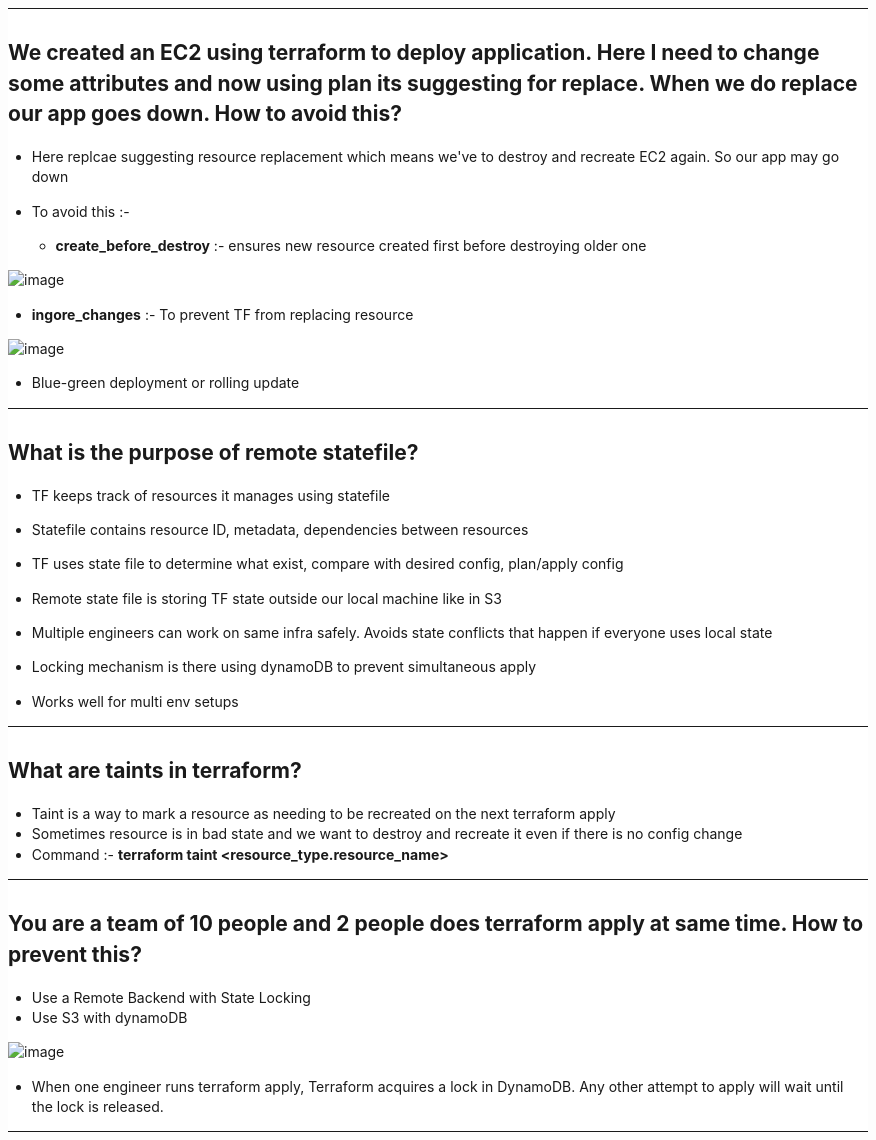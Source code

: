--------------------------------------------------------------------

We created an EC2 using terraform to deploy application. Here I need to change some attributes and now using plan its suggesting for replace. When we do replace our app goes down. How to avoid this?
-
- Here replcae suggesting resource replacement which means we've to destroy and recreate EC2 again. So our app may go down

- To avoid this :-
  - **create_before_destroy** :- ensures new resource created first before destroying older one
 
<img width="714" height="206" alt="image" src="https://github.com/user-attachments/assets/39dcdd03-9fc0-4fd3-8663-38796cf5c625" />

  - **ingore_changes** :- To prevent TF from replacing resource

<img width="714" height="206" alt="image" src="https://github.com/user-attachments/assets/b2e231b2-9288-448b-b782-52b2333762e1" />

  - Blue-green deployment or rolling update


--------------------------------------------------------------------

What is the purpose of remote statefile?
-
- TF keeps track of resources it manages using statefile
- Statefile contains resource ID, metadata, dependencies between resources
- TF uses state file to determine what exist, compare with desired config, plan/apply config

- Remote state file is storing TF state outside our local machine like in S3
- Multiple engineers can work on same infra safely. Avoids state conflicts that happen if everyone uses local state
- Locking mechanism is there using dynamoDB to prevent simultaneous apply
- Works well for multi env setups

--------------------------------------------------------------------

What are taints in terraform?
-
- Taint is a way to mark a resource as needing to be recreated on the next terraform apply
- Sometimes resource is in bad state and we want to destroy and recreate it even if there is no config change
- Command :- **terraform taint <resource_type.resource_name>**

--------------------------------------------------------------------

You are a team of 10 people and 2 people does terraform apply at same time. How to prevent this?
-
- Use a Remote Backend with State Locking
- Use S3 with dynamoDB

<img width="718" height="225" alt="image" src="https://github.com/user-attachments/assets/12fd590c-1baf-474f-9b77-cf4f49665eb7" />

- When one engineer runs terraform apply, Terraform acquires a lock in DynamoDB. Any other attempt to apply will wait until the lock is released.

--------------------------------------------------------------------
